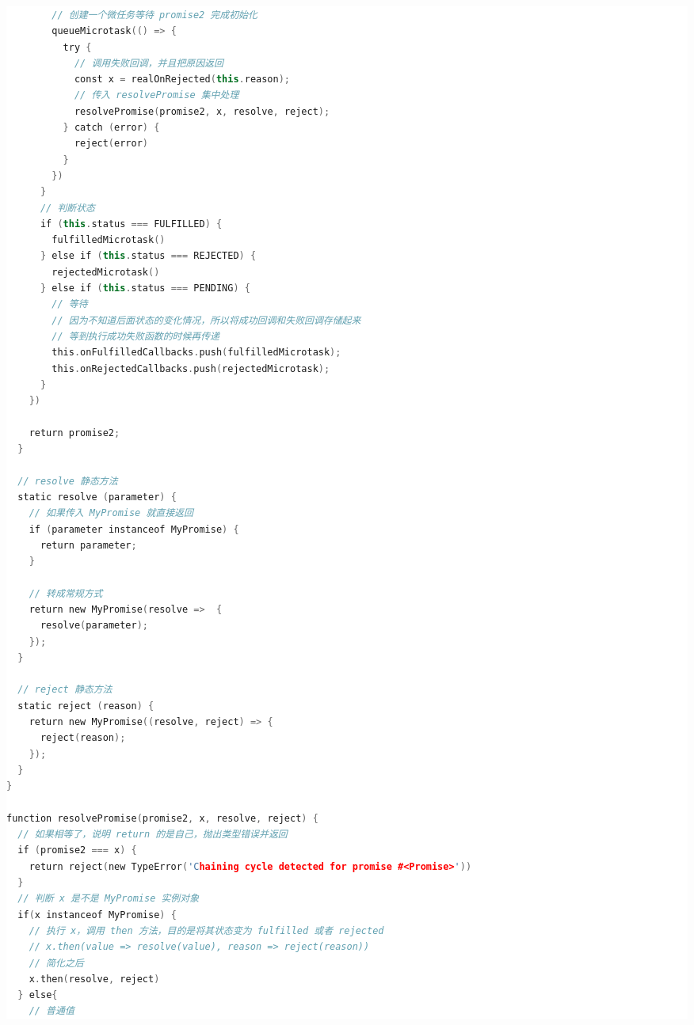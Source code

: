 ```cpp
        // 创建一个微任务等待 promise2 完成初始化
        queueMicrotask(() => {
          try {
            // 调用失败回调，并且把原因返回
            const x = realOnRejected(this.reason);
            // 传入 resolvePromise 集中处理
            resolvePromise(promise2, x, resolve, reject);
          } catch (error) {
            reject(error)
          } 
        }) 
      }
      // 判断状态
      if (this.status === FULFILLED) {
        fulfilledMicrotask() 
      } else if (this.status === REJECTED) { 
        rejectedMicrotask()
      } else if (this.status === PENDING) {
        // 等待
        // 因为不知道后面状态的变化情况，所以将成功回调和失败回调存储起来
        // 等到执行成功失败函数的时候再传递
        this.onFulfilledCallbacks.push(fulfilledMicrotask);
        this.onRejectedCallbacks.push(rejectedMicrotask);
      }
    }) 

    return promise2;
  }

  // resolve 静态方法
  static resolve (parameter) {
    // 如果传入 MyPromise 就直接返回
    if (parameter instanceof MyPromise) {
      return parameter;
    }

    // 转成常规方式
    return new MyPromise(resolve =>  {
      resolve(parameter);
    });
  }

  // reject 静态方法
  static reject (reason) {
    return new MyPromise((resolve, reject) => {
      reject(reason);
    });
  }
}

function resolvePromise(promise2, x, resolve, reject) {
  // 如果相等了，说明 return 的是自己，抛出类型错误并返回
  if (promise2 === x) {
    return reject(new TypeError('Chaining cycle detected for promise #<Promise>'))
  }
  // 判断 x 是不是 MyPromise 实例对象
  if(x instanceof MyPromise) {
    // 执行 x，调用 then 方法，目的是将其状态变为 fulfilled 或者 rejected
    // x.then(value => resolve(value), reason => reject(reason))
    // 简化之后
    x.then(resolve, reject)
  } else{
    // 普通值
```